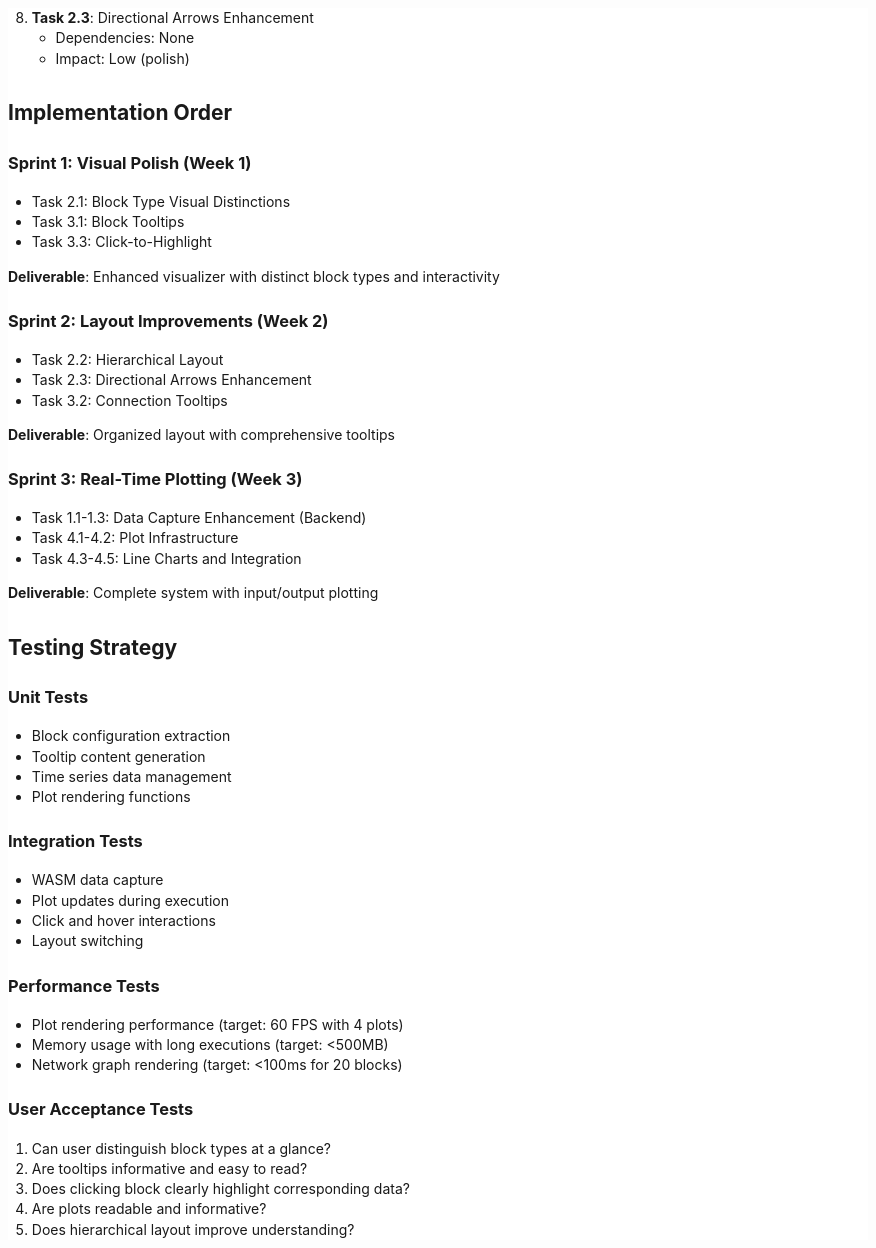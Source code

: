 8. **Task 2.3**: Directional Arrows Enhancement
   - Dependencies: None
   - Impact: Low (polish)

## Implementation Order

### Sprint 1: Visual Polish (Week 1)
- Task 2.1: Block Type Visual Distinctions
- Task 3.1: Block Tooltips
- Task 3.3: Click-to-Highlight

**Deliverable**: Enhanced visualizer with distinct block types and interactivity

### Sprint 2: Layout Improvements (Week 2)
- Task 2.2: Hierarchical Layout
- Task 2.3: Directional Arrows Enhancement
- Task 3.2: Connection Tooltips

**Deliverable**: Organized layout with comprehensive tooltips

### Sprint 3: Real-Time Plotting (Week 3)
- Task 1.1-1.3: Data Capture Enhancement (Backend)
- Task 4.1-4.2: Plot Infrastructure
- Task 4.3-4.5: Line Charts and Integration

**Deliverable**: Complete system with input/output plotting

## Testing Strategy

### Unit Tests
- Block configuration extraction
- Tooltip content generation
- Time series data management
- Plot rendering functions

### Integration Tests
- WASM data capture
- Plot updates during execution
- Click and hover interactions
- Layout switching

### Performance Tests
- Plot rendering performance (target: 60 FPS with 4 plots)
- Memory usage with long executions (target: <500MB)
- Network graph rendering (target: <100ms for 20 blocks)

### User Acceptance Tests
1. Can user distinguish block types at a glance?
2. Are tooltips informative and easy to read?
3. Does clicking block clearly highlight corresponding data?
4. Are plots readable and informative?
5. Does hierarchical layout improve understanding?
